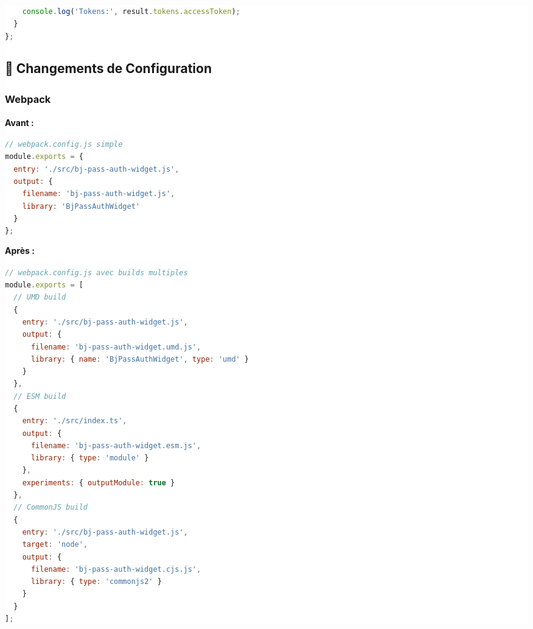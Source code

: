 ```typescript
    console.log('Tokens:', result.tokens.accessToken);
  }
};
```

## 🔧 Changements de Configuration

### Webpack

**Avant :**
```javascript
// webpack.config.js simple
module.exports = {
  entry: './src/bj-pass-auth-widget.js',
  output: {
    filename: 'bj-pass-auth-widget.js',
    library: 'BjPassAuthWidget'
  }
};
```

**Après :**
```javascript
// webpack.config.js avec builds multiples
module.exports = [
  // UMD build
  {
    entry: './src/bj-pass-auth-widget.js',
    output: {
      filename: 'bj-pass-auth-widget.umd.js',
      library: { name: 'BjPassAuthWidget', type: 'umd' }
    }
  },
  // ESM build
  {
    entry: './src/index.ts',
    output: {
      filename: 'bj-pass-auth-widget.esm.js',
      library: { type: 'module' }
    },
    experiments: { outputModule: true }
  },
  // CommonJS build
  {
    entry: './src/bj-pass-auth-widget.js',
    target: 'node',
    output: {
      filename: 'bj-pass-auth-widget.cjs.js',
      library: { type: 'commonjs2' }
    }
  }
];
```
